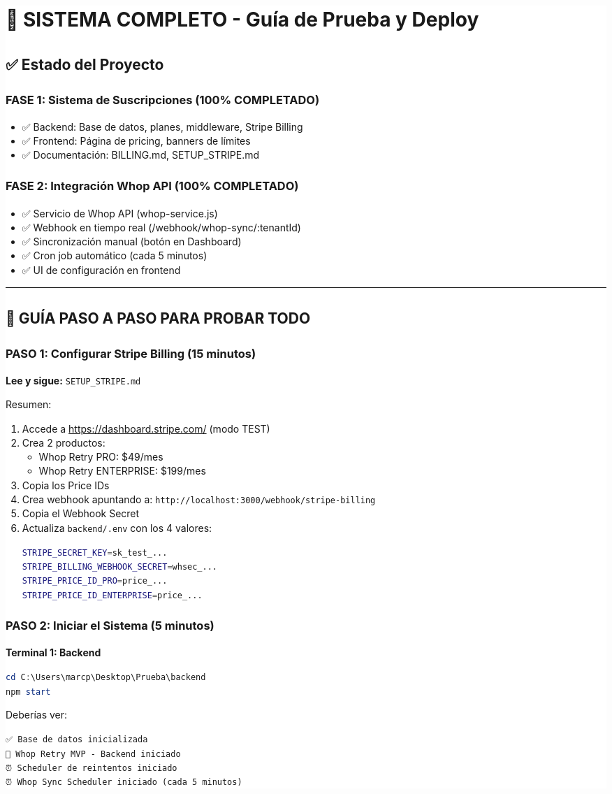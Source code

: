 # 🎉 SISTEMA COMPLETO - Guía de Prueba y Deploy

## ✅ Estado del Proyecto

### FASE 1: Sistema de Suscripciones (100% COMPLETADO)
- ✅ Backend: Base de datos, planes, middleware, Stripe Billing
- ✅ Frontend: Página de pricing, banners de límites
- ✅ Documentación: BILLING.md, SETUP_STRIPE.md

### FASE 2: Integración Whop API (100% COMPLETADO)
- ✅ Servicio de Whop API (whop-service.js)
- ✅ Webhook en tiempo real (/webhook/whop-sync/:tenantId)
- ✅ Sincronización manual (botón en Dashboard)
- ✅ Cron job automático (cada 5 minutos)
- ✅ UI de configuración en frontend

---

## 🚀 GUÍA PASO A PASO PARA PROBAR TODO

### PASO 1: Configurar Stripe Billing (15 minutos)

**Lee y sigue:** `SETUP_STRIPE.md`

Resumen:
1. Accede a https://dashboard.stripe.com/ (modo TEST)
2. Crea 2 productos:
   - Whop Retry PRO: $49/mes
   - Whop Retry ENTERPRISE: $199/mes
3. Copia los Price IDs
4. Crea webhook apuntando a: `http://localhost:3000/webhook/stripe-billing`
5. Copia el Webhook Secret
6. Actualiza `backend/.env` con los 4 valores:
   ```bash
   STRIPE_SECRET_KEY=sk_test_...
   STRIPE_BILLING_WEBHOOK_SECRET=whsec_...
   STRIPE_PRICE_ID_PRO=price_...
   STRIPE_PRICE_ID_ENTERPRISE=price_...
   ```

### PASO 2: Iniciar el Sistema (5 minutos)

**Terminal 1: Backend**
```powershell
cd C:\Users\marcp\Desktop\Prueba\backend
npm start
```

Deberías ver:
```
✅ Base de datos inicializada
🚀 Whop Retry MVP - Backend iniciado
⏰ Scheduler de reintentos iniciado
⏰ Whop Sync Scheduler iniciado (cada 5 minutos)
```
